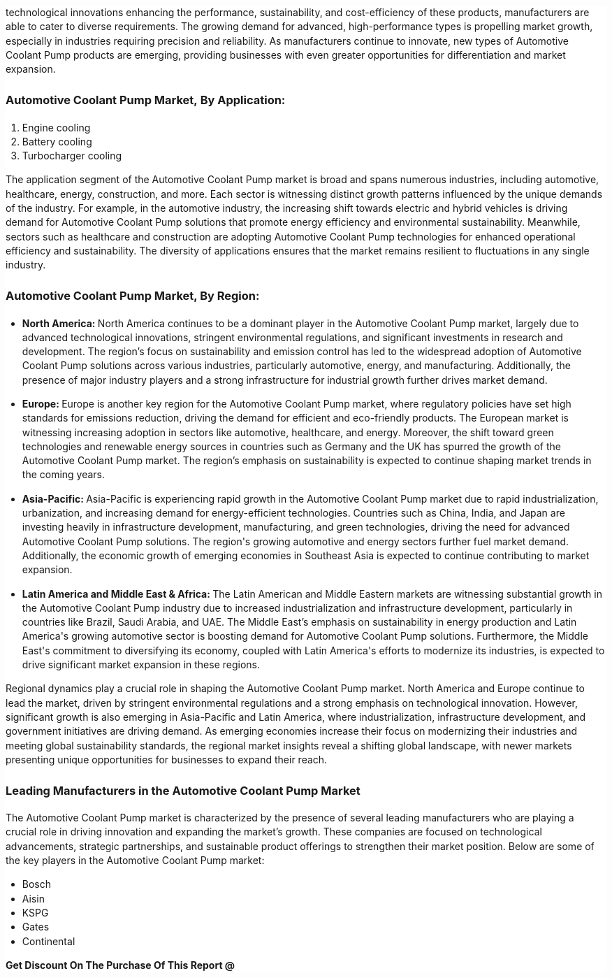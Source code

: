technological innovations enhancing the performance, sustainability, and cost-efficiency of these products, manufacturers are able to cater to diverse requirements. The growing demand for advanced, high-performance types is propelling market growth, especially in industries requiring precision and reliability. As manufacturers continue to innovate, new types of Automotive Coolant Pump products are emerging, providing businesses with even greater opportunities for differentiation and market expansion.</p><h3>Automotive Coolant Pump Market,&nbsp;By Application:</h3><ol><li>Engine cooling<li> Battery cooling<li> Turbocharger cooling</li></ol><p>The application segment of the Automotive Coolant Pump market is broad and spans numerous industries, including automotive, healthcare, energy, construction, and more. Each sector is witnessing distinct growth patterns influenced by the unique demands of the industry. For example, in the automotive industry, the increasing shift towards electric and hybrid vehicles is driving demand for Automotive Coolant Pump solutions that promote energy efficiency and environmental sustainability. Meanwhile, sectors such as healthcare and construction are adopting Automotive Coolant Pump technologies for enhanced operational efficiency and sustainability. The diversity of applications ensures that the market remains resilient to fluctuations in any single industry.</p><h3>Automotive Coolant Pump Market, By Region:</h3><ul><li><p><strong>North America:&nbsp;</strong>North America continues to be a dominant player in the Automotive Coolant Pump market, largely due to advanced technological innovations, stringent environmental regulations, and significant investments in research and development. The region&rsquo;s focus on sustainability and emission control has led to the widespread adoption of Automotive Coolant Pump solutions across various industries, particularly automotive, energy, and manufacturing. Additionally, the presence of major industry players and a strong infrastructure for industrial growth further drives market demand.</p></li><li><p><strong><strong>Europe:&nbsp;</strong></strong>Europe is another key region for the Automotive Coolant Pump market, where regulatory policies have set high standards for emissions reduction, driving the demand for efficient and eco-friendly products. The European market is witnessing increasing adoption in sectors like automotive, healthcare, and energy. Moreover, the shift toward green technologies and renewable energy sources in countries such as Germany and the UK has spurred the growth of the Automotive Coolant Pump market. The region&rsquo;s emphasis on sustainability is expected to continue shaping market trends in the coming years.</p></li><li><p><strong><strong>Asia-Pacific:&nbsp;</strong></strong>Asia-Pacific is experiencing rapid growth in the Automotive Coolant Pump market due to rapid industrialization, urbanization, and increasing demand for energy-efficient technologies. Countries such as China, India, and Japan are investing heavily in infrastructure development, manufacturing, and green technologies, driving the need for advanced Automotive Coolant Pump solutions. The region's growing automotive and energy sectors further fuel market demand. Additionally, the economic growth of emerging economies in Southeast Asia is expected to continue contributing to market expansion.</p></li><li><p><strong><strong>Latin America and Middle East &amp; Africa:&nbsp;</strong></strong>The Latin American and Middle Eastern markets are witnessing substantial growth in the Automotive Coolant Pump industry due to increased industrialization and infrastructure development, particularly in countries like Brazil, Saudi Arabia, and UAE. The Middle East&rsquo;s emphasis on sustainability in energy production and Latin America's growing automotive sector is boosting demand for Automotive Coolant Pump solutions. Furthermore, the Middle East's commitment to diversifying its economy, coupled with Latin America's efforts to modernize its industries, is expected to drive significant market expansion in these regions.</p></li></ul><p>Regional dynamics play a crucial role in shaping the Automotive Coolant Pump market. North America and Europe continue to lead the market, driven by stringent environmental regulations and a strong emphasis on technological innovation. However, significant growth is also emerging in Asia-Pacific and Latin America, where industrialization, infrastructure development, and government initiatives are driving demand. As emerging economies increase their focus on modernizing their industries and meeting global sustainability standards, the regional market insights reveal a shifting global landscape, with newer markets presenting unique opportunities for businesses to expand their reach.</p><h3><strong>Leading Manufacturers in the Automotive Coolant Pump Market</strong></h3><p>The Automotive Coolant Pump market is characterized by the presence of several leading manufacturers who are playing a crucial role in driving innovation and expanding the market&rsquo;s growth. These companies are focused on technological advancements, strategic partnerships, and sustainable product offerings to strengthen their market position. Below are some of the key players in the Automotive Coolant Pump market:</p></div><div class="article-main__content" data-test-id="publishing-text-block"><ul><li><span class="">Bosch<li> Aisin<li> KSPG<li> Gates<li> Continental</span></li></ul></div><div class="article-main__content" data-test-id="publishing-text-block"><p><span class="font-[700]"><strong>Get Discount On The Purchase Of This Report @</strong>